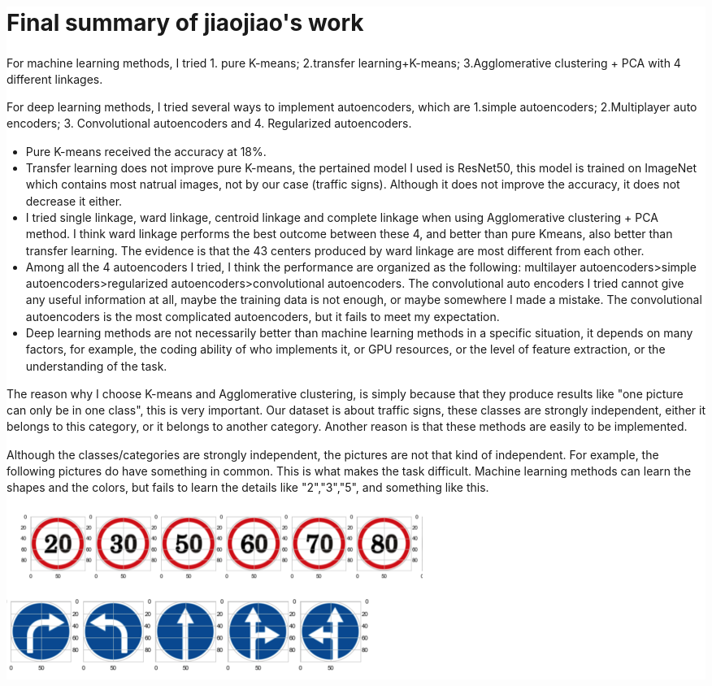 

# Final summary of jiaojiao's work

For machine learning methods, I tried 1. pure K-means; 2.transfer learning+K-means; 3.Agglomerative clustering + PCA with 4 different linkages.

For deep learning methods, I tried several ways to implement autoencoders, which are 1.simple autoencoders; 2.Multiplayer auto encoders; 3. Convolutional autoencoders and 4. Regularized autoencoders.

- Pure K-means received the accuracy at 18%.
- Transfer learning does not improve pure K-means, the pertained model I used is ResNet50, this model is trained on ImageNet which contains most natrual images, not by our case (traffic signs). Although it does not improve the accuracy, it does not decrease it either.
- I tried single linkage, ward linkage, centroid linkage and complete linkage when using Agglomerative clustering + PCA method. I think ward linkage performs the best outcome between these 4, and better than pure Kmeans, also better than transfer learning. The evidence is that the 43 centers produced by ward linkage are most different from each other.
- Among all the 4 autoencoders I tried, I think the performance are organized as the following: multilayer autoencoders>simple autoencoders>regularized autoencoders>convolutional autoencoders. The convolutional auto encoders I tried cannot give any useful information at all, maybe the training data is not enough, or maybe somewhere I made a mistake. The convolutional autoencoders is the most complicated autoencoders, but it fails to meet my expectation.
- Deep learning methods are not necessarily better than machine learning methods in a specific situation, it depends on many factors, for example, the coding ability of who implements it, or GPU resources, or the level of feature extraction, or the understanding of the task.

The reason why I choose K-means and Agglomerative clustering, is simply because that they produce results like "one picture can only be in one class", this is very important. Our dataset is about traffic signs, these classes are strongly independent, either it belongs to this category, or it belongs to another category. Another reason is that these methods are easily to be implemented.

Although the classes/categories are strongly independent, the pictures are not that kind of independent. For example, the following pictures do have something in common. This is what makes the task difficult. Machine learning methods can learn the shapes and the colors, but fails to learn the details like "2","3","5", and something like this.

<img src="image-20230125015422507.png" alt="image-20230125015422507" style="zoom:50%;" />

<img src="image-20230125015657787.png" alt="image-20230125015657787" style="zoom:50%;" />

